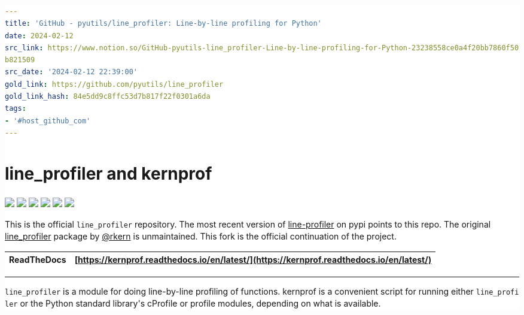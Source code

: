```yaml
---
title: 'GitHub - pyutils/line_profiler: Line-by-line profiling for Python'
date: 2024-02-12
src_link: https://www.notion.so/GitHub-pyutils-line_profiler-Line-by-line-profiling-for-Python-23238558ce0a4f20bb7860f50b821509
src_date: '2024-02-12 22:39:00'
gold_link: https://github.com/pyutils/line_profiler
gold_link_hash: 84e5dd9c8ffc53d7b817f22f0301a6da
tags:
- '#host_github_com'
---
```


line\_profiler and kernprof
===========================


[![](https://camo.githubusercontent.com/bd15ef2697556447c17a63955640f73a2bb14d91b8c5e2aee3cceb4bc65103f5/68747470733a2f2f696d672e736869656c64732e696f2f707970692f762f6c696e655f70726f66696c65722e737667)](https://pypi.python.org/pypi/line_profiler) [![](https://camo.githubusercontent.com/b3f5109b24e693a2a76b4f2feaf61ed3d60ba62a8b642248535464c568b35aa5/68747470733a2f2f72656164746865646f63732e6f72672f70726f6a656374732f6b65726e70726f662f62616467652f3f76657273696f6e3d6c6174657374)](http://kernprof.readthedocs.io/en/latest/) [![](https://camo.githubusercontent.com/4cc757c9a262f9cb4ee710b0e5c5c31be809caf8138f07a2545f80e47bec05dc/68747470733a2f2f696d672e736869656c64732e696f2f707970692f646d2f6c696e655f70726f66696c65722e737667)](https://pypistats.org/packages/line_profiler) [![](https://camo.githubusercontent.com/2df21497f0ad65185365e2270c4d58148ac535ca2c1efd9700233b0e8b2b58a3/68747470733a2f2f636972636c6563692e636f6d2f67682f70797574696c732f6c696e655f70726f66696c65722e7376673f7374796c653d737667)](https://circleci.com/gh/pyutils/line_profiler) [![](https://github.com/pyutils/line_profiler/actions/workflows/tests.yml/badge.svg?branch=main)](https://github.com/pyutils/line_profiler/actions?query=branch%3Amain) [![](https://camo.githubusercontent.com/13faee4d1c11715be07314321a251af7287b3fd305c8737ff9eaff259888586b/68747470733a2f2f636f6465636f762e696f2f6769746875622f70797574696c732f6c696e655f70726f66696c65722f62616467652e7376673f6272616e63683d6d617374657226736572766963653d676974687562)](https://codecov.io/github/pyutils/line_profiler?branch=master)


This is the official `line_profiler` repository. The most recent version of [line-profiler](https://pypi.org/project/line_profiler/) on pypi points to this repo. The original [line\_profiler](https://github.com/rkern/line_profiler/) package by [@rkern](https://github.com/rkern/) is unmaintained. This fork is the official continuation of the project.




| ReadTheDocs | [https://kernprof.readthedocs.io/en/latest/](https://kernprof.readthedocs.io/en/latest/) |
| --- | --- |




---


`line_profiler` is a module for doing line-by-line profiling of functions. kernprof is a convenient script for running either `line_profiler` or the Python standard library's cProfile or profile modules, depending on what is available.

